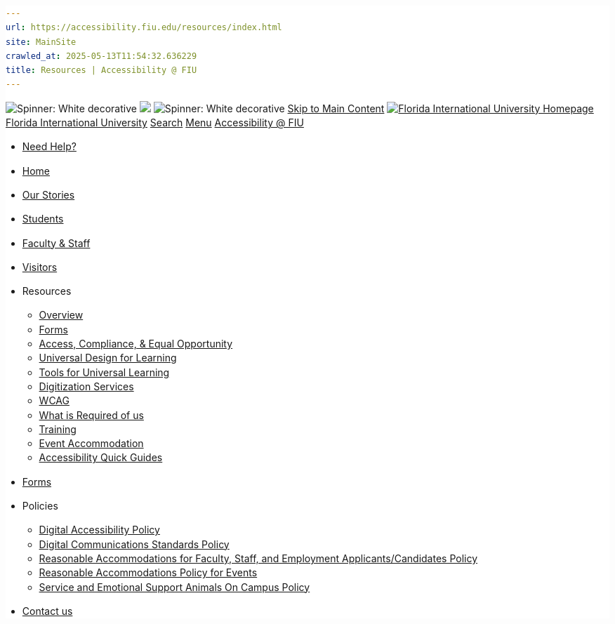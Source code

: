 ```yaml
---
url: https://accessibility.fiu.edu/resources/index.html
site: MainSite
crawled_at: 2025-05-13T11:54:32.636229
title: Resources | Accessibility @ FIU
---
```


![Spinner: White decorative](https://cdn.userway.org/widgetapp/images/spin_wh.svg)
![](https://cdn.userway.org/widgetapp/images/body_wh.svg)
![Spinner: White decorative](https://cdn.userway.org/widgetapp/images/spin_wh.svg)
[Skip to Main Content](https://accessibility.fiu.edu/resources/index.html#main-content)
[![Florida International University Homepage](https://digicdn.fiu.edu/core/_assets/images/logo-top.svg)Florida International University](https://www.fiu.edu/)
[Search](https://accessibility.fiu.edu/resources/index.html)
[Menu](https://accessibility.fiu.edu/resources/index.html)
[Accessibility @ FIU](https://accessibility.fiu.edu/index.html)
  * [Need Help?](https://accessibility.fiu.edu/help/index.html)


  * [Home](https://accessibility.fiu.edu/index.html)
  * [Our Stories](https://accessibility.fiu.edu/our-stories/index.html)
  * [Students](https://accessibility.fiu.edu/students/index.html)
  * [Faculty & Staff](https://accessibility.fiu.edu/faculty-and-staff/index.html)
  * [Visitors](https://accessibility.fiu.edu/visitors/index.html)
  * Resources
    * [Overview](https://accessibility.fiu.edu/resources/index.html)
    * [Forms](https://accessibility.fiu.edu/forms/index.html)
    * [Access, Compliance, & Equal Opportunity](https://ace.fiu.edu/)
    * [Universal Design for Learning](https://accessibility.fiu.edu/resources/universal-design-for-learning/index.html)
    * [Tools for Universal Learning](https://accessibility.fiu.edu/resources/tools-for-universal-learning/index.html)
    * [Digitization Services](https://accessibility.fiu.edu/resources/scanners/index.html)
    * [WCAG](https://accessibility.fiu.edu/resources/wcag/index.html)
    * [What is Required of us](https://accessibility.fiu.edu/resources/requirements/index.html)
    * [Training](https://accessibility.fiu.edu/resources/training/index.html)
    * [Event Accommodation](https://accessibility.fiu.edu/resources/event-accommodation/index.html)
    * [Accessibility Quick Guides](https://edtech.fiu.edu/howtos_access)
  * [Forms](https://accessibility.fiu.edu/forms/index.html)
  * Policies
    * [Digital Accessibility Policy](https://policies.fiu.edu/policy/927)
    * [Digital Communications Standards Policy](https://policies.fiu.edu/policy/755)
    * [Reasonable Accommodations for Faculty, Staff, and Employment Applicants/Candidates Policy](https://policies.fiu.edu/policy/872)
    * [Reasonable Accommodations Policy for Events](https://policies.fiu.edu/policy/950)
    * [Service and Emotional Support Animals On Campus Policy](https://policies.fiu.edu/policy/834)
  * [Contact us](https://accessibility.fiu.edu/help/)

